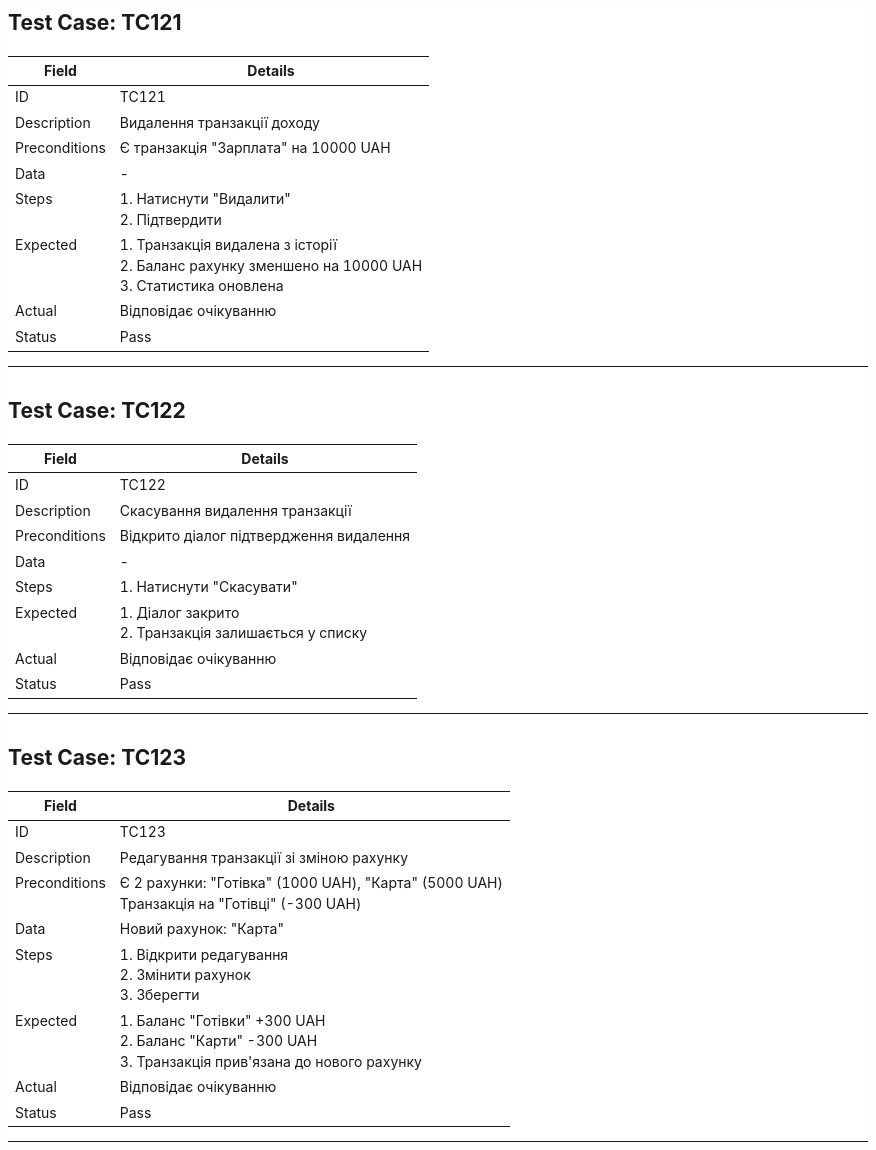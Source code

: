 
## Test Case: TC121

| Field         | Details                                                                                      |
| ------------- | -------------------------------------------------------------------------------------------- |
| ID            | TC121                                                                                        |
| Description   | Видалення транзакції доходу                                                                  |
| Preconditions | Є транзакція "Зарплата" на 10000 UAH                                                         |
| Data          | -                                                                                            |
| Steps         | 1. Натиснути "Видалити"<br>2. Підтвердити                                                    |
| Expected      | 1. Транзакція видалена з історії<br>2. Баланс рахунку зменшено на 10000 UAH<br>3. Статистика оновлена |
| Actual        | Відповідає очікуванню                                                                       |
| Status        | Pass                                                                                         |

---

## Test Case: TC122

| Field         | Details                                                                                      |
| ------------- | -------------------------------------------------------------------------------------------- |
| ID            | TC122                                                                                        |
| Description   | Скасування видалення транзакції                                                              |
| Preconditions | Відкрито діалог підтвердження видалення                                                      |
| Data          | -                                                                                            |
| Steps         | 1. Натиснути "Скасувати"                                                                     |
| Expected      | 1. Діалог закрито<br>2. Транзакція залишається у списку                                      |
| Actual        | Відповідає очікуванню                                                                       |
| Status        | Pass                                                                                         |

---

## Test Case: TC123

| Field         | Details                                                                                      |
| ------------- | -------------------------------------------------------------------------------------------- |
| ID            | TC123                                                                                        |
| Description   | Редагування транзакції зі зміною рахунку                                                     |
| Preconditions | Є 2 рахунки: "Готівка" (1000 UAH), "Карта" (5000 UAH)<br>Транзакція на "Готівці" (-300 UAH)  |
| Data          | Новий рахунок: "Карта"                                                                       |
| Steps         | 1. Відкрити редагування<br>2. Змінити рахунок<br>3. Зберегти                                 |
| Expected      | 1. Баланс "Готівки" +300 UAH<br>2. Баланс "Карти" -300 UAH<br>3. Транзакція прив'язана до нового рахунку |
| Actual        | Відповідає очікуванню                                                                       |
| Status        | Pass                                                                                         |

---